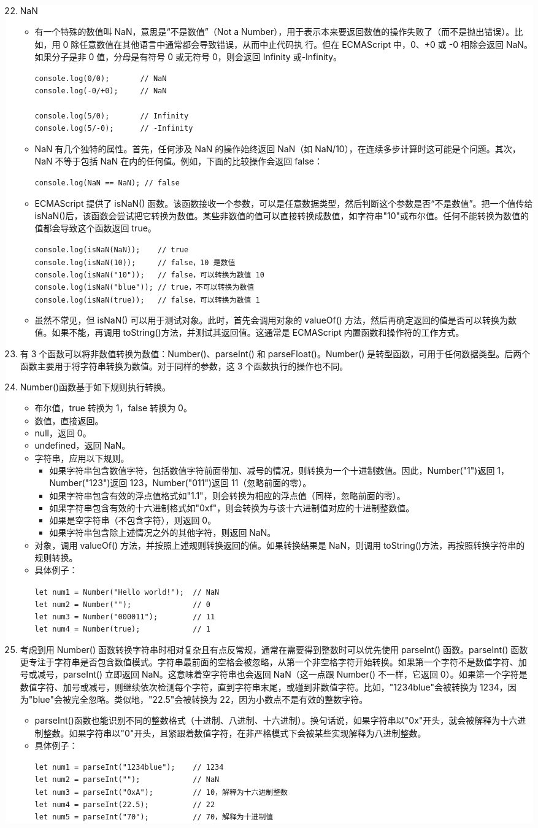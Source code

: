 22. NaN
    - 有一个特殊的数值叫 NaN，意思是“不是数值”（Not a Number），用于表示本来要返回数值的操作失败了（而不是抛出错误）。比如，用 0 除任意数值在其他语言中通常都会导致错误，从而中止代码执
    行。但在 ECMAScript 中，0、+0 或 -0 相除会返回 NaN。如果分子是非 0 值，分母是有符号 0 或无符号 0，则会返回 Infinity 或-Infinity。
        ```
        console.log(0/0);       // NaN 
        console.log(-0/+0);     // NaN
        
        console.log(5/0);       // Infinity 
        console.log(5/-0);      // -Infinity
        ```
    - NaN 有几个独特的属性。首先，任何涉及 NaN 的操作始终返回 NaN（如 NaN/10），在连续多步计算时这可能是个问题。其次，NaN 不等于包括 NaN 在内的任何值。例如，下面的比较操作会返回 false：
        ```
        console.log(NaN == NaN); // false
        ```
    - ECMAScript 提供了 isNaN() 函数。该函数接收一个参数，可以是任意数据类型，然后判断这个参数是否“不是数值”。把一个值传给 isNaN()后，该函数会尝试把它转换为数值。某些非数值的值可以直接转换成数值，如字符串"10"或布尔值。任何不能转换为数值的值都会导致这个函数返回 true。
        ```
        console.log(isNaN(NaN));    // true 
        console.log(isNaN(10));     // false，10 是数值
        console.log(isNaN("10"));   // false，可以转换为数值 10 
        console.log(isNaN("blue")); // true，不可以转换为数值
        console.log(isNaN(true));   // false，可以转换为数值 1
        ```
    - 虽然不常见，但 isNaN() 可以用于测试对象。此时，首先会调用对象的 valueOf() 方法，然后再确定返回的值是否可以转换为数值。如果不能，再调用 toString()方法，并测试其返回值。这通常是 ECMAScript 内置函数和操作符的工作方式。

23. 有 3 个函数可以将非数值转换为数值：Number()、parseInt() 和 parseFloat()。Number() 是转型函数，可用于任何数据类型。后两个函数主要用于将字符串转换为数值。对于同样的参数，这 3 个函数执行的操作也不同。

24. Number()函数基于如下规则执行转换。
    - 布尔值，true 转换为 1，false 转换为 0。
    - 数值，直接返回。
    - null，返回 0。
    - undefined，返回 NaN。
    - 字符串，应用以下规则。
        - 如果字符串包含数值字符，包括数值字符前面带加、减号的情况，则转换为一个十进制数值。因此，Number("1")返回 1，Number("123")返回 123，Number("011")返回 11（忽略前面的零）。
        - 如果字符串包含有效的浮点值格式如"1.1"，则会转换为相应的浮点值（同样，忽略前面的零）。
        - 如果字符串包含有效的十六进制格式如"0xf"，则会转换为与该十六进制值对应的十进制整数值。
        - 如果是空字符串（不包含字符），则返回 0。
        - 如果字符串包含除上述情况之外的其他字符，则返回 NaN。
    - 对象，调用 valueOf() 方法，并按照上述规则转换返回的值。如果转换结果是 NaN，则调用 toString()方法，再按照转换字符串的规则转换。
    - 具体例子：
        ```
        let num1 = Number("Hello world!");  // NaN 
        let num2 = Number("");              // 0 
        let num3 = Number("000011");        // 11 
        let num4 = Number(true);            // 1
        ```

25. 考虑到用 Number() 函数转换字符串时相对复杂且有点反常规，通常在需要得到整数时可以优先使用 parseInt() 函数。parseInt() 函数更专注于字符串是否包含数值模式。字符串最前面的空格会被忽略，从第一个非空格字符开始转换。如果第一个字符不是数值字符、加号或减号，parseInt() 立即返回 NaN。这意味着空字符串也会返回 NaN（这一点跟 Number() 不一样，它返回 0）。如果第一个字符是数值字符、加号或减号，则继续依次检测每个字符，直到字符串末尾，或碰到非数值字符。比如，"1234blue"会被转换为 1234，因为"blue"会被完全忽略。类似地，"22.5"会被转换为 22，因为小数点不是有效的整数字符。
    - parseInt()函数也能识别不同的整数格式（十进制、八进制、十六进制）。换句话说，如果字符串以"0x"开头，就会被解释为十六进制整数。如果字符串以"0"开头，且紧跟着数值字符，在非严格模式下会被某些实现解释为八进制整数。
    - 具体例子：
        ```
        let num1 = parseInt("1234blue");    // 1234 
        let num2 = parseInt("");            // NaN 
        let num3 = parseInt("0xA");         // 10，解释为十六进制整数
        let num4 = parseInt(22.5);          // 22 
        let num5 = parseInt("70");          // 70，解释为十进制值